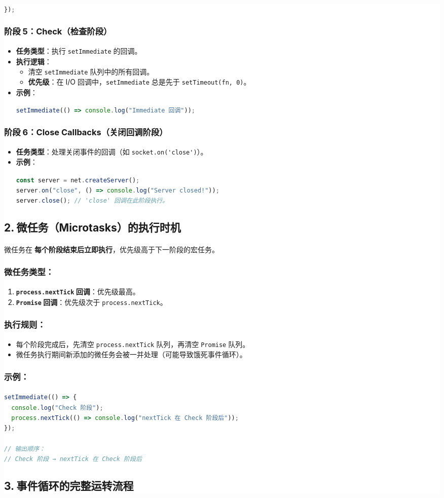   ```javascript
  });
  ```

### 阶段 5：Check（检查阶段）

- **任务类型**：执行 `setImmediate` 的回调。
- **执行逻辑**：
  - 清空 `setImmediate` 队列中的所有回调。
  - **优先级**：在 I/O 回调中，`setImmediate` 总是先于 `setTimeout(fn, 0)`。
- **示例**：
  ```javascript
  setImmediate(() => console.log("Immediate 回调"));
  ```

### 阶段 6：Close Callbacks（关闭回调阶段）

- **任务类型**：处理关闭事件的回调（如 `socket.on('close')`）。
- **示例**：
  ```javascript
  const server = net.createServer();
  server.on("close", () => console.log("Server closed!"));
  server.close(); // 'close' 回调在此阶段执行。
  ```

## 2. 微任务（Microtasks）的执行时机

微任务在 **每个阶段结束后立即执行**，优先级高于下一阶段的宏任务。

### 微任务类型：

1. **`process.nextTick` 回调**：优先级最高。
2. **`Promise` 回调**：优先级次于 `process.nextTick`。

### 执行规则：

- 每个阶段完成后，先清空 `process.nextTick` 队列，再清空 `Promise` 队列。
- 微任务执行期间新添加的微任务会被一并处理（可能导致饿死事件循环）。

### 示例：

```javascript
setImmediate(() => {
  console.log("Check 阶段");
  process.nextTick(() => console.log("nextTick 在 Check 阶段后"));
});

// 输出顺序：
// Check 阶段 → nextTick 在 Check 阶段后
```

## 3. 事件循环的完整运转流程
